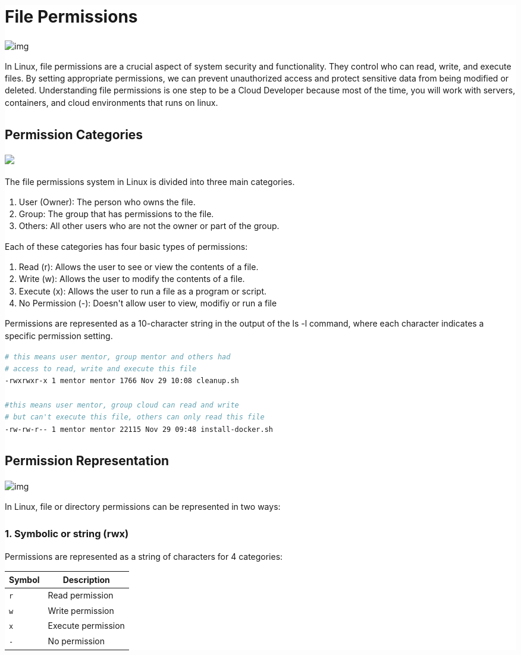 # File Permissions

![img](https://www.bitslovers.com/wp-content/uploads/sites/5/2021/06/linux-file-permission-1536x768.png)

In Linux, file permissions are a crucial aspect of system security and functionality. They control who can read, write, and execute files. By setting appropriate permissions, we can prevent unauthorized access and protect sensitive data from being modified or deleted. Understanding file permissions is one step to be a Cloud Developer because most of the time, you will work with servers, containers, and cloud environments that runs on linux.

## Permission Categories

<img src="https://assets.digitalocean.com/articles/linux_basics/mode.png" style="width: 100%">

The file permissions system in Linux is divided into three main categories.

1. User (Owner): The person who owns the file.
2. Group: The group that has permissions to the file.
3. Others: All other users who are not the owner or part of the group.

Each of these categories has four basic types of permissions:

1. Read (r): Allows the user to see or view the contents of a file.
2. Write (w): Allows the user to modify the contents of a file.
3. Execute (x): Allows the user to run a file as a program or script.
4. No Permission (-): Doesn't allow user to view, modifiy or run a file

Permissions are represented as a 10-character string in the output of the ls -l command, where each character indicates a specific permission setting.

```zsh
# this means user mentor, group mentor and others had 
# access to read, write and execute this file
-rwxrwxr-x 1 mentor mentor 1766 Nov 29 10:08 cleanup.sh 

#this means user mentor, group cloud can read and write 
# but can't execute this file, others can only read this file
-rw-rw-r-- 1 mentor mentor 22115 Nov 29 09:48 install-docker.sh 
```

## Permission Representation

![img](https://tech.auct.eu/explain-linux-file-permission-like-im-five/linux_file_permissions.jpg)

In Linux, file or directory permissions can be represented in two ways:

### 1. Symbolic or string (rwx)

Permissions are represented as a string of characters for 4 categories:

| Symbol | Description       |
|--------|-------------------|
| `r`    | Read permission   |
| `w`    | Write permission  |
| `x`    | Execute permission |
| `-`    | No permission     |
